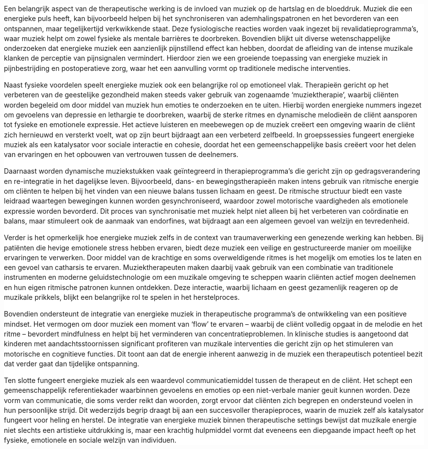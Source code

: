 Een belangrijk aspect van de therapeutische werking is de invloed van muziek op de hartslag en de bloeddruk. Muziek die een energieke puls heeft, kan bijvoorbeeld helpen bij het synchroniseren van ademhalingspatronen en het bevorderen van een ontspannen, maar tegelijkertijd verkwikkende staat. Deze fysiologische reacties worden vaak ingezet bij revalidatieprogramma’s, waar muziek helpt om zowel fysieke als mentale barrières te doorbreken. Bovendien blijkt uit diverse wetenschappelijke onderzoeken dat energieke muziek een aanzienlijk pijnstillend effect kan hebben, doordat de afleiding van de intense muzikale klanken de perceptie van pijnsignalen vermindert. Hierdoor zien we een groeiende toepassing van energieke muziek in pijnbestrijding en postoperatieve zorg, waar het een aanvulling vormt op traditionele medische interventies.

Naast fysieke voordelen speelt energieke muziek ook een belangrijke rol op emotioneel vlak. Therapieën gericht op het verbeteren van de geestelijke gezondheid maken steeds vaker gebruik van zogenaamde ‘muziektherapie’, waarbij cliënten worden begeleid om door middel van muziek hun emoties te onderzoeken en te uiten. Hierbij worden energieke nummers ingezet om gevoelens van depressie en lethargie te doorbreken, waarbij de sterke ritmes en dynamische melodieën de cliënt aansporen tot fysieke en emotionele expressie. Het actieve luisteren en meebewegen op de muziek creëert een omgeving waarin de cliënt zich hernieuwd en versterkt voelt, wat op zijn beurt bijdraagt aan een verbeterd zelfbeeld. In groepssessies fungeert energieke muziek als een katalysator voor sociale interactie en cohesie, doordat het een gemeenschappelijke basis creëert voor het delen van ervaringen en het opbouwen van vertrouwen tussen de deelnemers.

Daarnaast worden dynamische muziekstukken vaak geïntegreerd in therapieprogramma’s die gericht zijn op gedragsverandering en re-integratie in het dagelijkse leven. Bijvoorbeeld, dans- en bewegingstherapieën maken intens gebruik van ritmische energie om cliënten te helpen bij het vinden van een nieuwe balans tussen lichaam en geest. De ritmische structuur biedt een vaste leidraad waartegen bewegingen kunnen worden gesynchroniseerd, waardoor zowel motorische vaardigheden als emotionele expressie worden bevorderd. Dit proces van synchronisatie met muziek helpt niet alleen bij het verbeteren van coördinatie en balans, maar stimuleert ook de aanmaak van endorfines, wat bijdraagt aan een algemeen gevoel van welzijn en tevredenheid.

Verder is het opmerkelijk hoe energieke muziek zelfs in de context van traumaverwerking een genezende werking kan hebben. Bij patiënten die hevige emotionele stress hebben ervaren, biedt deze muziek een veilige en gestructureerde manier om moeilijke ervaringen te verwerken. Door middel van de krachtige en soms overweldigende ritmes is het mogelijk om emoties los te laten en een gevoel van catharsis te ervaren. Muziektherapeuten maken daarbij vaak gebruik van een combinatie van traditionele instrumenten en moderne geluidstechnologie om een muzikale omgeving te scheppen waarin cliënten actief mogen deelnemen en hun eigen ritmische patronen kunnen ontdekken. Deze interactie, waarbij lichaam en geest gezamenlijk reageren op de muzikale prikkels, blijkt een belangrijke rol te spelen in het herstelproces.

Bovendien ondersteunt de integratie van energieke muziek in therapeutische programma’s de ontwikkeling van een positieve mindset. Het vermogen om door muziek een moment van ‘flow’ te ervaren – waarbij de cliënt volledig opgaat in de melodie en het ritme – bevordert mindfulness en helpt bij het verminderen van concentratieproblemen. In klinische studies is aangetoond dat kinderen met aandachtsstoornissen significant profiteren van muzikale interventies die gericht zijn op het stimuleren van motorische en cognitieve functies. Dit toont aan dat de energie inherent aanwezig in de muziek een therapeutisch potentieel bezit dat verder gaat dan tijdelijke ontspanning.  

Ten slotte fungeert energieke muziek als een waardevol communicatiemiddel tussen de therapeut en de cliënt. Het schept een gemeenschappelijk referentiekader waarbinnen gevoelens en emoties op een niet-verbale manier geuit kunnen worden. Deze vorm van communicatie, die soms verder reikt dan woorden, zorgt ervoor dat cliënten zich begrepen en ondersteund voelen in hun persoonlijke strijd. Dit wederzijds begrip draagt bij aan een succesvoller therapieproces, waarin de muziek zelf als katalysator fungeert voor heling en herstel. De integratie van energieke muziek binnen therapeutische settings bewijst dat muzikale energie niet slechts een artistieke uitdrukking is, maar een krachtig hulpmiddel vormt dat eveneens een diepgaande impact heeft op het fysieke, emotionele en sociale welzijn van individuen.
